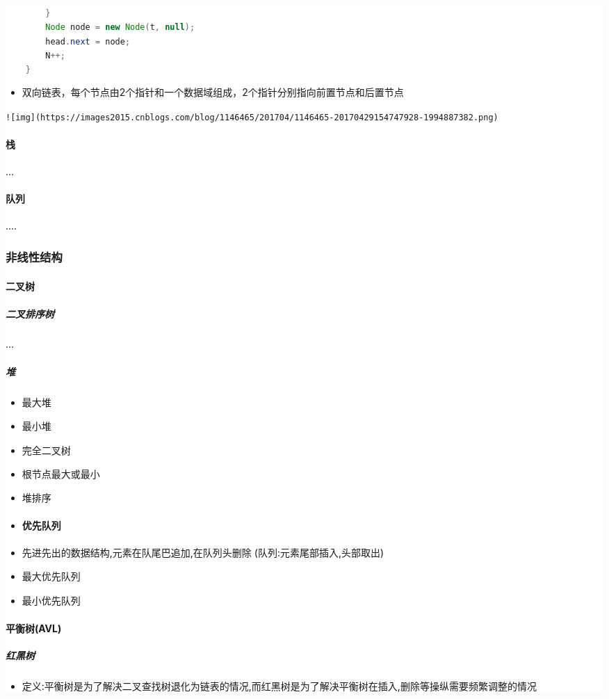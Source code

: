   ```Java
          }
          Node node = new Node(t, null);
          head.next = node;
          N++;
      }
  ```

  -    双向链表，每个节点由2个指针和一个数据域组成，2个指针分别指向前置节点和后置节点

    ![img](https://images2015.cnblogs.com/blog/1146465/201704/1146465-20170429154747928-1994887382.png)

    

#### 栈

...

#### 队列

....

### 非线性结构

#### 二叉树

##### 二叉排序树

...

##### 堆

- 最大堆
- 最小堆

- 完全二叉树
- 根节点最大或最小
- 堆排序

- #### 优先队列

- 先进先出的数据结构,元素在队尾巴追加,在队列头删除  (队列:元素尾部插入,头部取出)
- 最大优先队列
- 最小优先队列



#### 平衡树(AVL)

##### 红黑树

- 定义:平衡树是为了解决二叉查找树退化为链表的情况,而红黑树是为了解决平衡树在插入,删除等操纵需要频繁调整的情况









